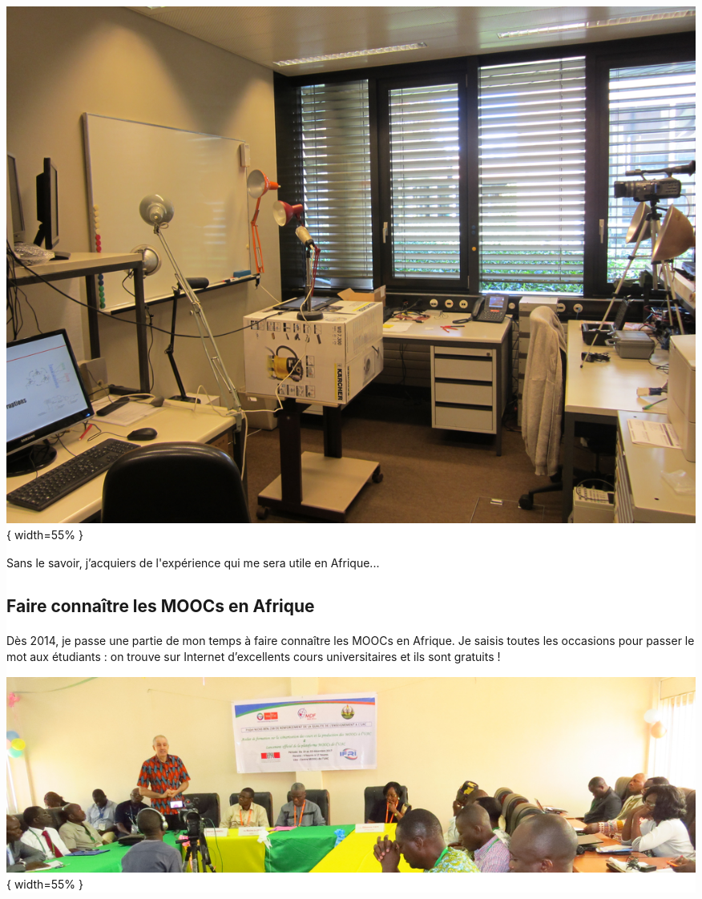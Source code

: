![Un mini-studio MOOC improvisé dans mon bureau](images/studio-pyr.jpg "Un mini-studio MOOC improvisé dans mon bureau"){ width=55% }

Sans le savoir, j’acquiers de l'expérience qui me sera utile en Afrique...


## Faire connaître les MOOCs en Afrique

Dès 2014, je passe une partie de mon temps à faire connaître les MOOCs en Afrique. Je saisis toutes les occasions pour passer le mot aux étudiants : on trouve sur Internet d’excellents cours universitaires et ils sont gratuits !

![L'ouverture d'une formation MOOC pour les professeurs de l'UAC à Cotonou](images/ouverture-uac-recteur.jpg "L'ouverture d'une formation MOOC pour les professeurs de l'UAC à Cotonou"){ width=55% }
